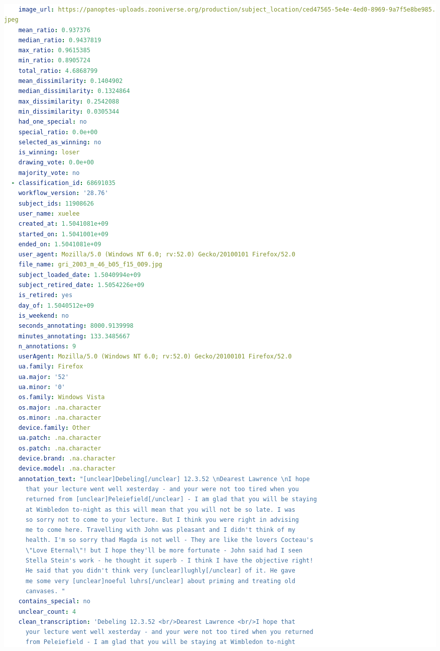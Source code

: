 ```yaml
    image_url: https://panoptes-uploads.zooniverse.org/production/subject_location/ced47565-5e4e-4ed0-8969-9a7f5e8be985.jpeg
    mean_ratio: 0.937376
    median_ratio: 0.9437819
    max_ratio: 0.9615385
    min_ratio: 0.8905724
    total_ratio: 4.6868799
    mean_dissimilarity: 0.1404902
    median_dissimilarity: 0.1324864
    max_dissimilarity: 0.2542088
    min_dissimilarity: 0.0305344
    had_one_special: no
    special_ratio: 0.0e+00
    selected_as_winning: no
    is_winning: loser
    drawing_vote: 0.0e+00
    majority_vote: no
  - classification_id: 68691035
    workflow_version: '28.76'
    subject_ids: 11908626
    user_name: xuelee
    created_at: 1.5041081e+09
    started_on: 1.5041001e+09
    ended_on: 1.5041081e+09
    user_agent: Mozilla/5.0 (Windows NT 6.0; rv:52.0) Gecko/20100101 Firefox/52.0
    file_name: gri_2003_m_46_b05_f15_009.jpg
    subject_loaded_date: 1.5040994e+09
    subject_retired_date: 1.5054226e+09
    is_retired: yes
    day_of: 1.5040512e+09
    is_weekend: no
    seconds_annotating: 8000.9139998
    minutes_annotating: 133.3485667
    n_annotations: 9
    userAgent: Mozilla/5.0 (Windows NT 6.0; rv:52.0) Gecko/20100101 Firefox/52.0
    ua.family: Firefox
    ua.major: '52'
    ua.minor: '0'
    os.family: Windows Vista
    os.major: .na.character
    os.minor: .na.character
    device.family: Other
    ua.patch: .na.character
    os.patch: .na.character
    device.brand: .na.character
    device.model: .na.character
    annotation_text: "[unclear]Debeling[/unclear] 12.3.52 \nDearest Lawrence \nI hope
      that your lecture went well xesterday - and your were not too tired when you
      returned from [unclear]Peleiefield[/unclear] - I am glad that you will be staying
      at Wimbledon to-night as this will mean that you will not be so late. I was
      so sorry not to come to your lecture. But I think you were right in advising
      me to come here. Travelling with John was pleasant and I didn't think of my
      health. I'm so sorry thad Magda is not well - They are like the lovers Cocteau's
      \"Love Eternal\"! but I hope they'll be more fortunate - John said had I seen
      Stella Stein's work - he thought it superb - I think I have the objective right!
      He said that you didn't think very [unclear]lughly[/unclear] of it. He gave
      me some very [unclear]noeful luhrs[/unclear] about priming and treating old
      canvases. "
    contains_special: no
    unclear_count: 4
    clean_transcription: 'Debeling 12.3.52 <br/>Dearest Lawrence <br/>I hope that
      your lecture went well xesterday - and your were not too tired when you returned
      from Peleiefield - I am glad that you will be staying at Wimbledon to-night
```